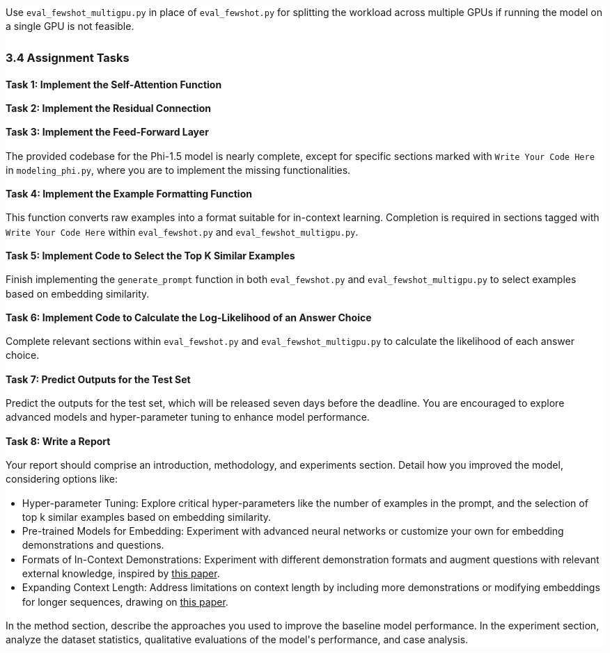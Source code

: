 Use `eval_fewshot_multigpu.py` in place of `eval_fewshot.py` for splitting the workload across multiple GPUs if running the model on a single GPU is not feasible.





### 3.4 Assignment Tasks

**Task 1: Implement the Self-Attention Function**

**Task 2: Implement the Residual Connection**

**Task 3: Implement the Feed-Forward Layer**

The provided codebase for the Phi-1.5 model is nearly complete, except for specific sections marked with `Write Your Code Here` in `modeling_phi.py`, where you are to implement the missing functionalities.


**Task 4: Implement the Example Formatting Function**


This function converts raw examples into a format suitable for in-context learning. Completion is required in sections tagged with `Write Your Code Here` within `eval_fewshot.py` and `eval_fewshot_multigpu.py`.


**Task 5: Implement Code to Select the Top K Similar Examples**

Finish implementing the `generate_prompt` function in both `eval_fewshot.py` and `eval_fewshot_multigpu.py` to select examples based on embedding similarity.

**Task 6:  Implement Code to Calculate the Log-Likelihood of an Answer Choice**

Complete relevant sections within `eval_fewshot.py` and `eval_fewshot_multigpu.py` to calculate the likelihood of each answer choice.

**Task 7: Predict Outputs for the Test Set**

Predict the outputs for the test set, which will be released seven days before the deadline. You are encouraged to explore advanced models and hyper-parameter tuning to enhance model performance.

**Task 8: Write a Report**

Your report should comprise an introduction, methodology, and experiments section. Detail how you improved the model, considering options like:

+ Hyper-parameter Tuning: Explore critical hyper-parameters like the number of examples in the prompt, and the selection of top k similar examples based on embedding similarity.
+ Pre-trained Models for Embedding: Experiment with advanced neural networks or customize your own for embedding demonstrations and questions.
+ Formats of In-Context Demonstrations: Experiment with different demonstration formats and augment questions with relevant external knowledge, inspired by [this paper](https://arxiv.org/abs/2005.00700).
+ Expanding Context Length: Address limitations on context length by including more demonstrations or modifying embeddings for longer sequences, drawing on [this paper](https://arxiv.org/abs/2306.15595).

In the method section, describe the approaches you used to improve the baseline model performance. In the experiment section, analyze the dataset statistics, qualitative evaluations of the model's performance, and case analysis. 
